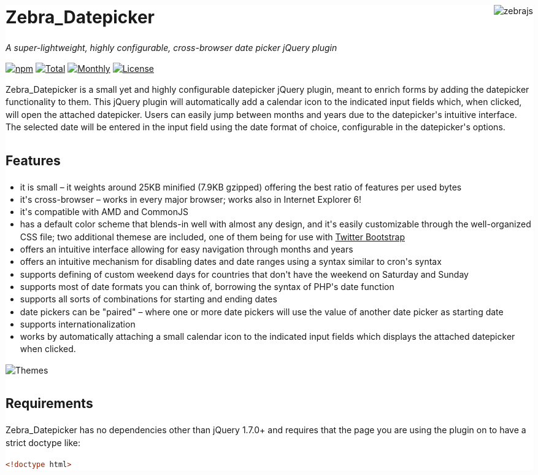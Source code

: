 <img src="https://raw.githubusercontent.com/stefangabos/zebrajs/master/docs/images/logo.png" alt="zebrajs" align="right">

# Zebra_Datepicker

*A super-lightweight, highly configurable, cross-browser date picker jQuery plugin*

[![npm](https://img.shields.io/npm/v/zebra_datepicker.svg)](https://www.npmjs.com/package/zebra_datepicker) [![Total](https://img.shields.io/npm/dt/zebra_datepicker.svg)](https://www.npmjs.com/package/zebra_datepicker) [![Monthly](https://img.shields.io/npm/dm/zebra_datepicker.svg)](https://www.npmjs.com/package/zebra_datepicker) [![License](https://img.shields.io/npm/l/zebra_datepicker.svg)](https://www.npmjs.com/package/zebra_datepicker)

Zebra_Datepicker is a small yet and highly configurable datepicker jQuery plugin, meant to enrich forms by adding the datepicker functionality to them. This jQuery plugin will automatically add a calendar icon to the indicated input fields which, when clicked, will open the attached datepicker. Users can easily jump between months and years due to the datepicker's intuitive interface. The selected date will be entered in the input field using the date format of choice, configurable in the datepicker's options.

## Features

 - it is small – it weights around 25KB minified (7.9KB gzipped) offering the best ratio of features per used bytes
 - it's cross-browser – works in every major browser; works also in Internet Explorer 6!
 - it's compatible with AMD and CommonJS
 - has a default color scheme that blends-in well with almost any design, and it's easily customizable through the well-organized CSS file; two additional themese are included, one of them being for use with <a href="http://twitter.github.io/bootstrap/">Twitter Bootstrap</a>
 - offers an intuitive interface allowing for easy navigation through months and years
 - offers an intuitive mechanism for disabling dates and date ranges using a syntax similar to cron's syntax
 - supports defining of custom weekend days for countries that don't have the weekend on Saturday and Sunday
 - supports most of date formats you can think of, borrowing the syntax of PHP's date function
 - supports all sorts of combinations for starting and ending dates
 - date pickers can be "paired" – where one or more date pickers will use the value of another date picker as starting date
 - supports internationalization
 - works by automatically attaching a small calendar icon to the indicated input fields which displays the attached datepicker when clicked.

![Themes](https://raw.github.com/stefangabos/Zebra_Datepicker/master/examples/themes.png)

## Requirements

Zebra_Datepicker has no dependencies other than jQuery 1.7.0+ and requires that the page you are using the plugin on to have a strict doctype like:

```html
<!doctype html>
```
